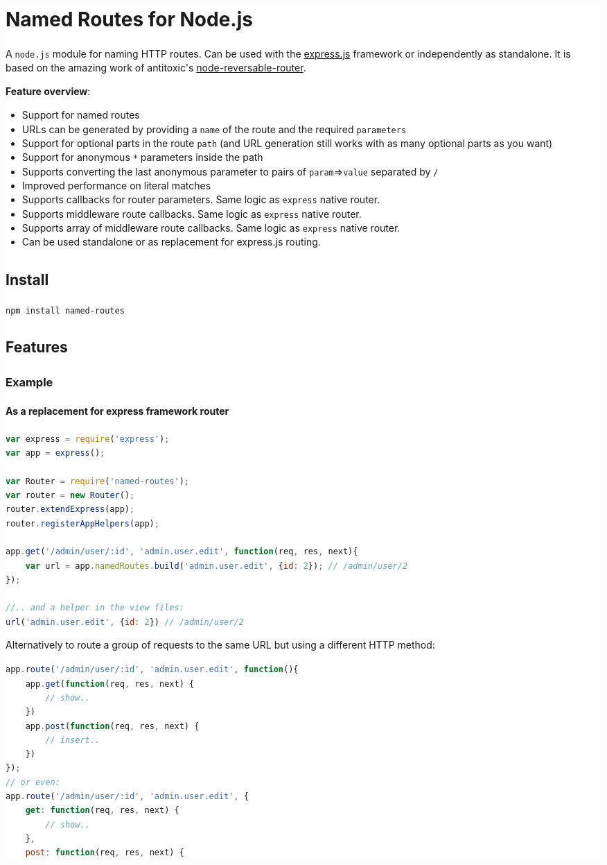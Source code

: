 # Named Routes for Node.js

A `node.js` module for naming HTTP routes. Can be used with the [express.js](http://expressjs.com/) framework or independently as standalone. It is based on the amazing work of antitoxic's [node-reversable-router](https://github.com/web-napopa/node-reversable-router).

**Feature overview**:
 - Support for named routes
 - URLs can be generated by providing a `name` of the route and the required `parameters`
 - Support for optional parts in the route `path` (and URL generation still works with as many optional parts as you want)
 - Support for anonymous `*` parameters inside the path
 - Supports converting the last anonymous parameter to pairs of `param`=>`value` separated by `/`
 - Improved performance on literal matches
 - Supports callbacks for router parameters. Same logic as `express` native router.
 - Supports middleware route callbacks. Same logic as `express` native router.
 - Supports array of middleware route callbacks. Same logic as `express` native router.
 - Can be used standalone or as replacement for express.js routing.

## Install

```
npm install named-routes
```

## Features

### Example
#### As a replacement for express framework router
```js
var express = require('express');
var app = express();

var Router = require('named-routes');
var router = new Router();
router.extendExpress(app);
router.registerAppHelpers(app);

app.get('/admin/user/:id', 'admin.user.edit', function(req, res, next){
    var url = app.namedRoutes.build('admin.user.edit', {id: 2}); // /admin/user/2
});

//.. and a helper in the view files:
url('admin.user.edit', {id: 2}) // /admin/user/2

```
Alternatively to route a group of requests to the same URL but using a different HTTP method:
```js
app.route('/admin/user/:id', 'admin.user.edit', function(){
    app.get(function(req, res, next) {
	    // show..
    })
    app.post(function(req, res, next) {
	    // insert..
    })
});
// or even:
app.route('/admin/user/:id', 'admin.user.edit', {
	get: function(req, res, next) {
	    // show..
	},
	post: function(req, res, next) {
```
